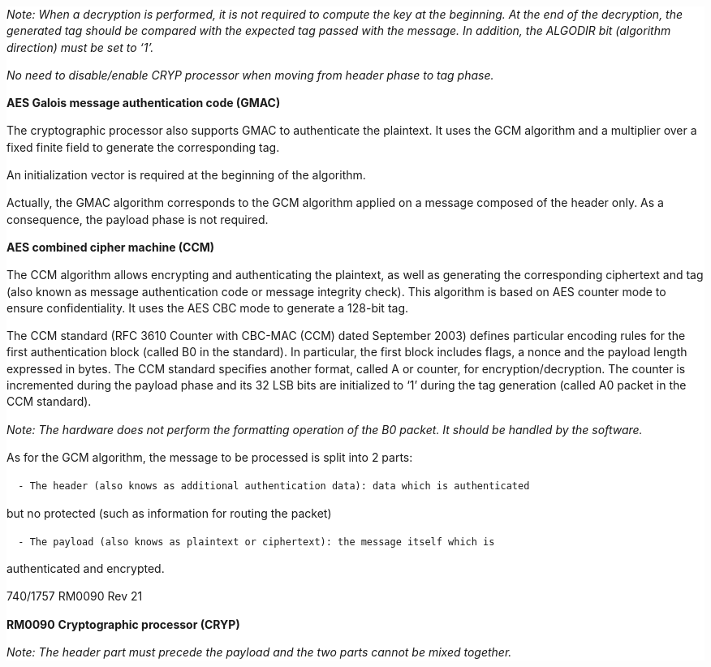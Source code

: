 
_Note:_ _When a decryption is performed, it is not required to compute the key at the beginning. At_
_the end of the decryption, the generated tag should be compared with the expected tag_
_passed with the message. In addition,_ _the ALGODIR bit (algorithm direction)_ _must be set to ‘1’._


_No need to disable/enable CRYP processor when moving from header phase to tag phase._


**AES Galois message authentication code (GMAC)**


The cryptographic processor also supports GMAC to authenticate the plaintext. It uses the
GCM algorithm and a multiplier over a fixed finite field to generate the corresponding tag.


An initialization vector is required at the beginning of the algorithm.


Actually, the GMAC algorithm corresponds to the GCM algorithm applied on a message
composed of the header only. As a consequence, the payload phase is not required.


**AES combined cipher machine (CCM)**


The CCM algorithm allows encrypting and authenticating the plaintext, as well as generating
the corresponding ciphertext and tag (also known as message authentication code or
message integrity check). This algorithm is based on AES counter mode to ensure
confidentiality. It uses the AES CBC mode to generate a 128-bit tag.


The CCM standard (RFC 3610 Counter with CBC-MAC (CCM) dated September 2003)
defines particular encoding rules for the first authentication block (called B0 in the standard).
In particular, the first block includes flags, a nonce and the payload length expressed in
bytes. The CCM standard specifies another format, called A or counter, for
encryption/decryption. The counter is incremented during the payload phase and its 32 LSB
bits are initialized to ‘1’ during the tag generation (called A0 packet in the CCM standard).


_Note:_ _The hardware does not perform the formatting operation of the B0 packet. It should be_
_handled by the software._


As for the GCM algorithm, the message to be processed is split into 2 parts:


      - The header (also knows as additional authentication data): data which is authenticated
but no protected (such as information for routing the packet)


      - The payload (also knows as plaintext or ciphertext): the message itself which is
authenticated and encrypted.


740/1757 RM0090 Rev 21


**RM0090** **Cryptographic processor (CRYP)**


_Note:_ _The header part must precede the payload and the two parts cannot be mixed together._
